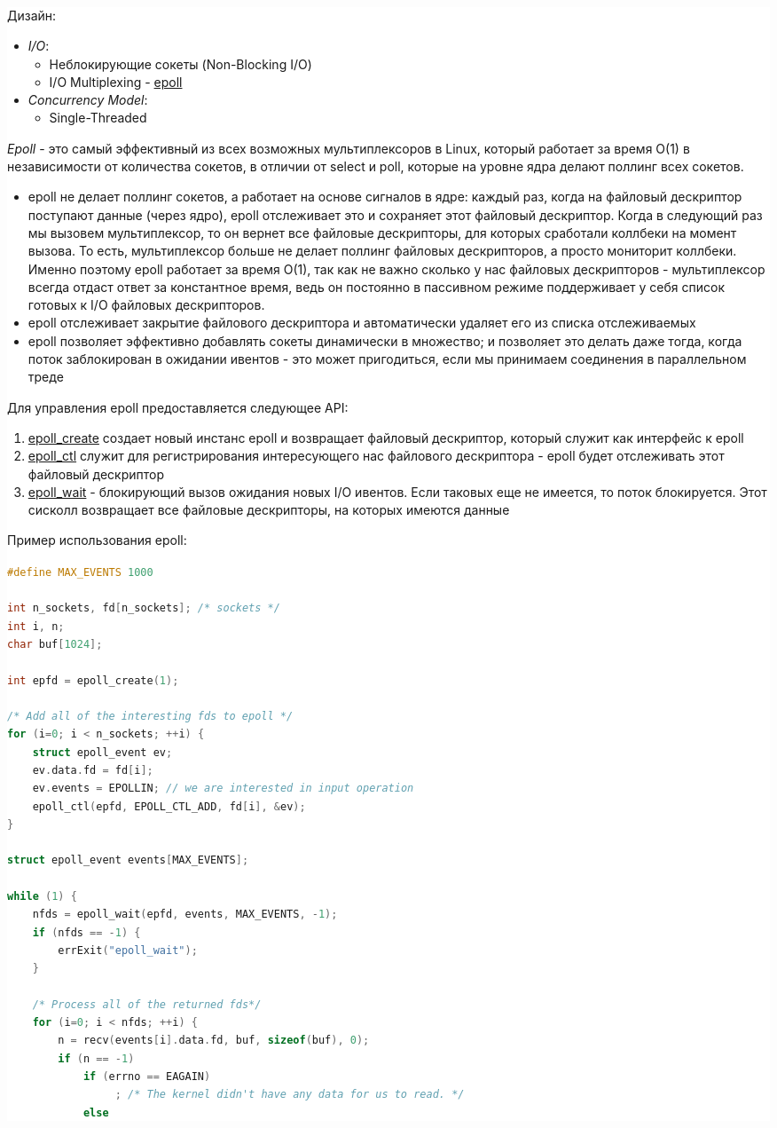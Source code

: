Дизайн:
- *I/O*:
  - Неблокирующие сокеты (Non-Blocking I/O)
  - I/O Multiplexing - [epoll](https://man7.org/linux/man-pages/man7/epoll.7.html)
- *Concurrency Model*:
  - Single-Threaded

*Epoll* - это самый эффективный из всех возможных мультиплексоров в Linux, который работает за время O(1) в независимости от количества сокетов, в отличии от select и poll, которые на уровне ядра делают поллинг всех сокетов.

- epoll не делает поллинг сокетов, а работает на основе сигналов в ядре: каждый раз, когда на файловый дескриптор поступают данные (через ядро), epoll отслеживает это и сохраняет этот файловый дескриптор. Когда в следующий раз мы вызовем мультиплексор, то он вернет все файловые дескрипторы, для которых сработали коллбеки на момент вызова. То есть, мультиплексор больше не делает поллинг файловых дескрипторов, а просто мониторит коллбеки. Именно поэтому epoll работает за время O(1), так как не важно сколько у нас файловых дескрипторов - мультиплексор всегда отдаст ответ за константное время, ведь он постоянно в пассивном режиме поддерживает у себя список готовых к I/O файловых дескрипторов.
- epoll отслеживает закрытие файлового дескриптора и автоматически удаляет его из списка отслеживаемых
- epoll позволяет эффективно добавлять сокеты динамически в множество; и позволяет это делать даже тогда, когда поток заблокирован в ожидании ивентов - это может пригодиться, если мы принимаем соединения в параллельном треде

Для управления epoll предоставляется следующее API:
1. [epoll_create](https://man7.org/linux/man-pages/man2/epoll_create.2.html) создает новый инстанс epoll и возвращает файловый дескриптор, который служит как интерфейс к epoll
2. [epoll_ctl](https://man7.org/linux/man-pages/man2/epoll_ctl.2.html) служит для регистрирования интересующего нас файлового дескриптора - epoll будет отслеживать этот файловый дескриптор
3. [epoll_wait](https://man7.org/linux/man-pages/man2/epoll_wait.2.html) - блокирующий вызов ожидания новых I/O ивентов. Если таковых еще не имеется, то поток блокируется. Этот сисколл возвращает все файловые дескрипторы, на которых имеются данные

Пример использования epoll:
```C
#define MAX_EVENTS 1000

int n_sockets, fd[n_sockets]; /* sockets */
int i, n;
char buf[1024];

int epfd = epoll_create(1);

/* Add all of the interesting fds to epoll */
for (i=0; i < n_sockets; ++i) {
    struct epoll_event ev;
    ev.data.fd = fd[i];
    ev.events = EPOLLIN; // we are interested in input operation
    epoll_ctl(epfd, EPOLL_CTL_ADD, fd[i], &ev);
}

struct epoll_event events[MAX_EVENTS];

while (1) {
    nfds = epoll_wait(epfd, events, MAX_EVENTS, -1);
    if (nfds == -1) {
        errExit("epoll_wait");
    }
    
    /* Process all of the returned fds*/
    for (i=0; i < nfds; ++i) {
        n = recv(events[i].data.fd, buf, sizeof(buf), 0);
        if (n == -1)
            if (errno == EAGAIN)
                 ; /* The kernel didn't have any data for us to read. */
            else
```